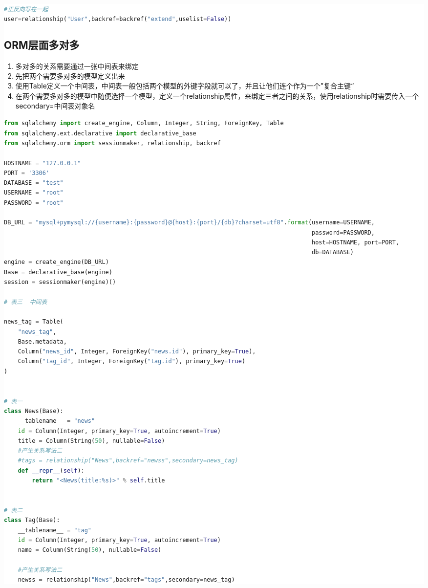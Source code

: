 
```python
#正反向写在一起
user=relationship("User",backref=backref("extend",uselist=False))
```

## ORM层面多对多

1. 多对多的关系需要通过一张中间表来绑定
2. 先把两个需要多对多的模型定义出来
3. 使用Table定义一个中间表，中间表一般包括两个模型的外键字段就可以了，并且让他们连个作为一个”复合主键“
4. 在两个需要多对多的模型中随便选择一个模型，定义一个relationship属性，来绑定三者之间的关系，使用relationship时需要传入一个secondary=中间表对象名

```python
from sqlalchemy import create_engine, Column, Integer, String, ForeignKey, Table
from sqlalchemy.ext.declarative import declarative_base
from sqlalchemy.orm import sessionmaker, relationship, backref

HOSTNAME = "127.0.0.1"
PORT = '3306'
DATABASE = "test"
USERNAME = "root"
PASSWORD = "root"

DB_URL = "mysql+pymysql://{username}:{password}@{host}:{port}/{db}?charset=utf8".format(username=USERNAME,
                                                                                        password=PASSWORD,
                                                                                        host=HOSTNAME, port=PORT,
                                                                                        db=DATABASE)
engine = create_engine(DB_URL)
Base = declarative_base(engine)
session = sessionmaker(engine)()

# 表三  中间表

news_tag = Table(
    "news_tag",
    Base.metadata,
    Column("news_id", Integer, ForeignKey("news.id"), primary_key=True),
    Column("tag_id", Integer, ForeignKey("tag.id"), primary_key=True)
)


# 表一
class News(Base):
    __tablename__ = "news"
    id = Column(Integer, primary_key=True, autoincrement=True)
    title = Column(String(50), nullable=False)
    #产生关系写法二
    #tags = relationship("News",backref="newss",secondary=news_tag)
    def __repr__(self):
        return "<News(title:%s)>" % self.title


# 表二
class Tag(Base):
    __tablename__ = "tag"
    id = Column(Integer, primary_key=True, autoincrement=True)
    name = Column(String(50), nullable=False)

    #产生关系写法二
    newss = relationship("News",backref="tags",secondary=news_tag)
```